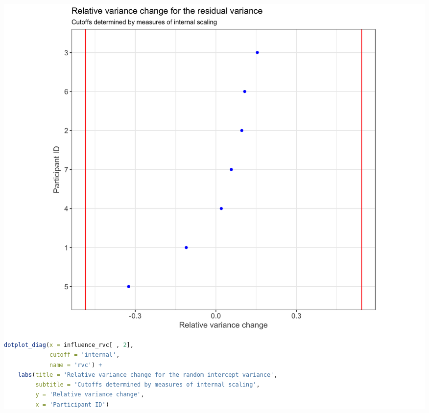 <img src="figures/4B-response-characteristics/influence_random-1.png" width="672" style="display: block; margin: auto;" />

```r
dotplot_diag(x = influence_rvc[ , 2], 
             cutoff = 'internal',
             name = 'rvc') + 
    labs(title = 'Relative variance change for the random intercept variance',
         subtitle = 'Cutoffs determined by measures of internal scaling',
         y = 'Relative variance change',
         x = 'Participant ID')
```


[^1]: Loy A, Hofmann H. HLMdiag: A suite of diagnostics for hierarchical linear models in R. J. Stat. Softw. 2014;56:1–28. [Available](https://www.jstatsoft.org/article/view/v056i05/v56i05.pdf)